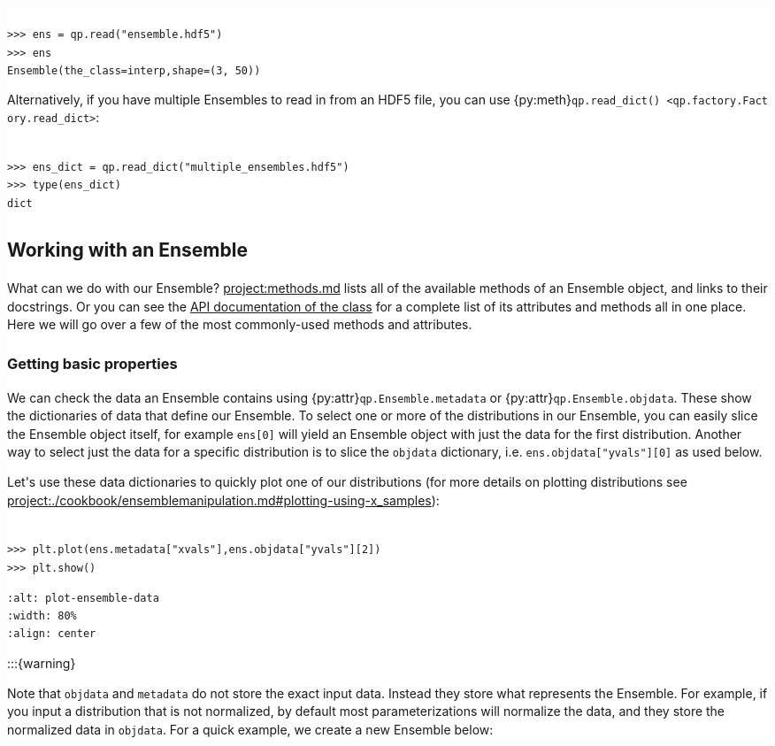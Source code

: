 ```{doctest}

>>> ens = qp.read("ensemble.hdf5")
>>> ens
Ensemble(the_class=interp,shape=(3, 50))

```

Alternatively, if you have multiple Ensembles to read in from an HDF5 file, you can use {py:meth}`qp.read_dict() <qp.factory.Factory.read_dict>`:

```{doctest}

>>> ens_dict = qp.read_dict("multiple_ensembles.hdf5")
>>> type(ens_dict)
dict

```

## Working with an Ensemble

What can we do with our Ensemble? <project:methods.md> lists all of the available methods of an Ensemble object, and links to their docstrings. Or you can see the [API documentation of the class](#qp.core.ensemble.Ensemble) for a complete list of its attributes and methods all in one place. Here we will go over a few of the most commonly-used methods and attributes.

### Getting basic properties

We can check the data an Ensemble contains using {py:attr}`qp.Ensemble.metadata` or {py:attr}`qp.Ensemble.objdata`. These show the dictionaries of data that define our Ensemble. To select one or more of the distributions in our Ensemble, you can easily slice the Ensemble object itself, for example `ens[0]` will yield an Ensemble object with just the data for the first distribution. Another way to select just the data for a specific distribution is to slice the `objdata` dictionary, i.e. `ens.objdata["yvals"][0]` as used below.

Let's use these data dictionaries to quickly plot one of our distributions (for more details on plotting distributions see <project:./cookbook/ensemblemanipulation.md#plotting-using-x_samples>):

```{doctest}

>>> plt.plot(ens.metadata["xvals"],ens.objdata["yvals"][2])
>>> plt.show()

```

```{image} ../assets/basic_usage_plot_data.svg
:alt: plot-ensemble-data
:width: 80%
:align: center
```

:::{warning}

Note that `objdata` and `metadata` do not store the exact input data. Instead they store what represents the Ensemble. For example, if you input a distribution that is not normalized, by default most parameterizations will normalize the data, and they store the normalized data in `objdata`. For a quick example, we create a new Ensemble below:
